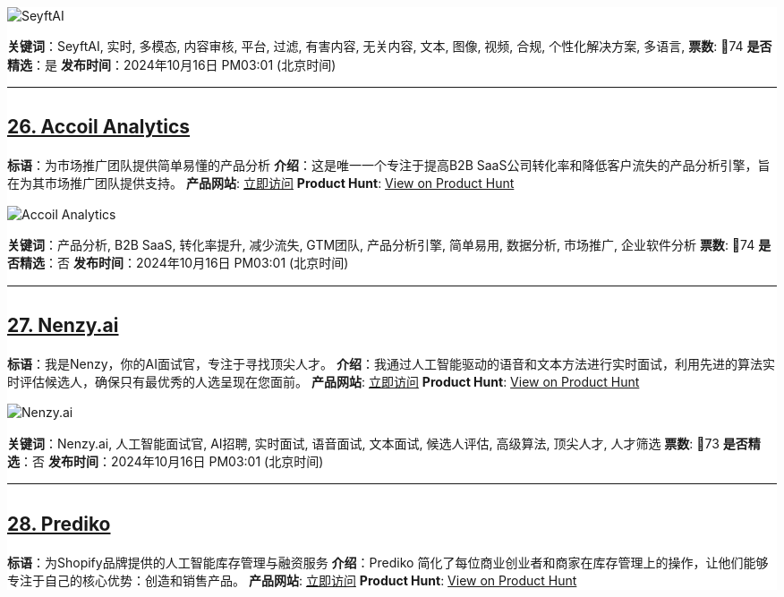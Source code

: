 ![SeyftAI](https://ph-files.imgix.net/cd8e70c8-ec9b-4dfe-b8a5-53ca0a0bea68.png?auto=format&fit=crop&frame=1&h=512&w=1024)

**关键词**：SeyftAI, 实时, 多模态, 内容审核, 平台, 过滤, 有害内容, 无关内容, 文本, 图像, 视频, 合规, 个性化解决方案, 多语言,
**票数**: 🔺74
**是否精选**：是
**发布时间**：2024年10月16日 PM03:01 (北京时间)

---

## [26. Accoil Analytics](https://www.producthunt.com/posts/accoil-analytics?utm_campaign=producthunt-api&utm_medium=api-v2&utm_source=Application%3A+decohack+%28ID%3A+131684%29)
**标语**：为市场推广团队提供简单易懂的产品分析
**介绍**：这是唯一一个专注于提高B2B SaaS公司转化率和降低客户流失的产品分析引擎，旨在为其市场推广团队提供支持。
**产品网站**: [立即访问](https://www.producthunt.com/r/TADT5VFHBXLGUN?utm_campaign=producthunt-api&utm_medium=api-v2&utm_source=Application%3A+decohack+%28ID%3A+131684%29)
**Product Hunt**: [View on Product Hunt](https://www.producthunt.com/posts/accoil-analytics?utm_campaign=producthunt-api&utm_medium=api-v2&utm_source=Application%3A+decohack+%28ID%3A+131684%29)

![Accoil Analytics](https://ph-files.imgix.net/ceb05df0-bad9-4376-a6ce-2f6cd05c44ab.png?auto=format&fit=crop&frame=1&h=512&w=1024)

**关键词**：产品分析, B2B SaaS, 转化率提升, 减少流失, GTM团队, 产品分析引擎, 简单易用, 数据分析, 市场推广, 企业软件分析
**票数**: 🔺74
**是否精选**：否
**发布时间**：2024年10月16日 PM03:01 (北京时间)

---

## [27. Nenzy.ai](https://www.producthunt.com/posts/nenzy-ai?utm_campaign=producthunt-api&utm_medium=api-v2&utm_source=Application%3A+decohack+%28ID%3A+131684%29)
**标语**：我是Nenzy，你的AI面试官，专注于寻找顶尖人才。
**介绍**：我通过人工智能驱动的语音和文本方法进行实时面试，利用先进的算法实时评估候选人，确保只有最优秀的人选呈现在您面前。
**产品网站**: [立即访问](https://www.producthunt.com/r/JFQ53YNENUOEGH?utm_campaign=producthunt-api&utm_medium=api-v2&utm_source=Application%3A+decohack+%28ID%3A+131684%29)
**Product Hunt**: [View on Product Hunt](https://www.producthunt.com/posts/nenzy-ai?utm_campaign=producthunt-api&utm_medium=api-v2&utm_source=Application%3A+decohack+%28ID%3A+131684%29)

![Nenzy.ai](https://ph-files.imgix.net/4443f7dd-0298-49ff-88ac-afeb10bd58a8.png?auto=format&fit=crop&frame=1&h=512&w=1024)

**关键词**：Nenzy.ai, 人工智能面试官, AI招聘, 实时面试, 语音面试, 文本面试, 候选人评估, 高级算法, 顶尖人才, 人才筛选
**票数**: 🔺73
**是否精选**：否
**发布时间**：2024年10月16日 PM03:01 (北京时间)

---

## [28. Prediko](https://www.producthunt.com/posts/prediko?utm_campaign=producthunt-api&utm_medium=api-v2&utm_source=Application%3A+decohack+%28ID%3A+131684%29)
**标语**：为Shopify品牌提供的人工智能库存管理与融资服务
**介绍**：Prediko 简化了每位商业创业者和商家在库存管理上的操作，让他们能够专注于自己的核心优势：创造和销售产品。
**产品网站**: [立即访问](https://www.producthunt.com/r/ZHBTRYKYIAG3OA?utm_campaign=producthunt-api&utm_medium=api-v2&utm_source=Application%3A+decohack+%28ID%3A+131684%29)
**Product Hunt**: [View on Product Hunt](https://www.producthunt.com/posts/prediko?utm_campaign=producthunt-api&utm_medium=api-v2&utm_source=Application%3A+decohack+%28ID%3A+131684%29)
